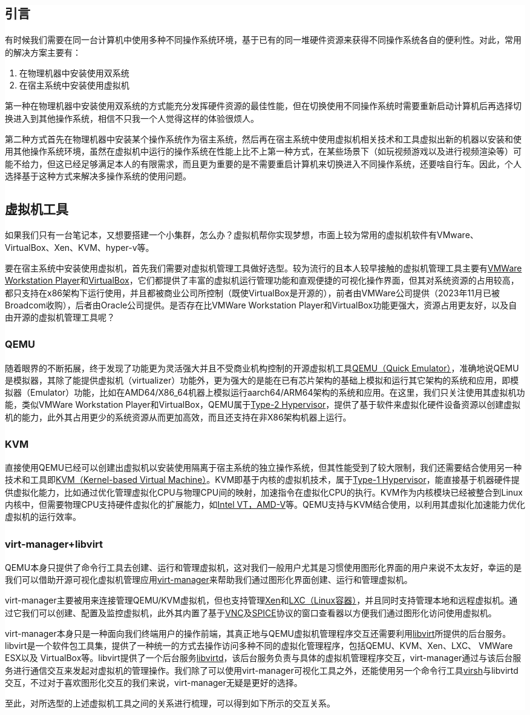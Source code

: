 ## 引言

有时候我们需要在同一台计算机中使用多种不同操作系统环境，基于已有的同一堆硬件资源来获得不同操作系统各自的便利性。对此，常用的解决方案主要有：

1. 在物理机器中安装使用双系统
2. 在宿主系统中安装使用虚拟机

第一种在物理机器中安装使用双系统的方式能充分发挥硬件资源的最佳性能，但在切换使用不同操作系统时需要重新启动计算机后再选择切换进入到其他操作系统，相信不只我一个人觉得这样的体验很烦人。

第二种方式首先在物理机器中安装某个操作系统作为宿主系统，然后再在宿主系统中使用虚拟机相关技术和工具虚拟出新的机器以安装和使用其他操作系统环境，虽然在虚拟机中运行的操作系统在性能上比不上第一种方式，在某些场景下（如玩视频游戏以及进行视频渲染等）可能不给力，但这已经足够满足本人的有限需求，而且更为重要的是不需要重启计算机来切换进入不同操作系统，还要啥自行车。因此，个人选择基于这种方式来解决多操作系统的使用问题。

## 虚拟机工具

如果我们只有一台笔记本，又想要搭建一个小集群，怎么办？虚拟机帮你实现梦想，市面上较为常用的虚拟机软件有VMware、VirtualBox、Xen、KVM、hyper-v等。

要在宿主系统中安装使用虚拟机，首先我们需要对虚拟机管理工具做好选型。较为流行的且本人较早接触的虚拟机管理工具主要有[VMWare Workstation Player](https://www.vmware.com/products/workstation-player.html)和[VirtualBox](https://www.virtualbox.org/)，它们都提供了丰富的虚拟机运行管理功能和直观便捷的可视化操作界面，但其对系统资源的占用较高，都只支持在x86架构下运行使用，并且都被商业公司所控制（既使VirtualBox是开源的），前者由VMWare公司提供（2023年11月已被Broadcom收购），后者由Oracle公司提供。是否存在比VMWare Workstation Player和VirtualBox功能更强大，资源占用更友好，以及自由开源的虚拟机管理工具呢？

### QEMU

随着眼界的不断拓展，终于发现了功能更为灵活强大并且不受商业机构控制的开源虚拟机工具[QEMU（Quick Emulator）](https://www.qemu.org/)，准确地说QEMU是模拟器，其除了能提供虚拟机（virtualizer）功能外，更为强大的是能在已有芯片架构的基础上模拟和运行其它架构的系统和应用，即模拟器（Emulator）功能，比如在AMD64/X86_64机器上模拟运行aarch64/ARM64架构的系统和应用。在这里，我们只关注使用其虚拟机功能，类似VMWare Workstation Player和VirtualBox，QEMU属于[Type-2 Hypervisor](https://en.wikipedia.org/wiki/Hypervisor)，提供了基于软件来虚拟化硬件设备资源以创建虚拟机的能力，此外其占用更少的系统资源从而更加高效，而且还支持在非X86架构机器上运行。

### KVM

直接使用QEMU已经可以创建出虚拟机以安装使用隔离于宿主系统的独立操作系统，但其性能受到了较大限制，我们还需要结合使用另一种技术和工具即[KVM（Kernel-based Virtual Machine）](https://en.wikipedia.org/wiki/Kernel-based_Virtual_Machine)。KVM即基于内核的虚拟机技术，属于[Type-1 Hypervisor](https://en.wikipedia.org/wiki/Hypervisor)，能直接基于机器硬件提供虚拟化能力，比如通过优化管理虚拟化CPU与物理CPU间的映射，加速指令在虚拟化CPU的执行。KVM作为内核模块已经被整合到Linux内核中，但需要物理CPU支持硬件虚拟化的扩展能力，如[Intel VT，AMD-V](https://en.wikipedia.org/wiki/Intel_VT)等。QEMU支持与KVM结合使用，以利用其虚拟化加速能力优化虚拟机的运行效率。

### virt-manager+libvirt

QEMU本身只提供了命令行工具去创建、运行和管理虚拟机，这对我们一般用户尤其是习惯使用图形化界面的用户来说不太友好，幸运的是我们可以借助开源可视化虚拟机管理应用[virt-manager](https://virt-manager.org/)来帮助我们通过图形化界面创建、运行和管理虚拟机。

virt-manager主要被用来连接管理QEMU/KVM虚拟机，但也支持管理[Xen](https://en.wikipedia.org/wiki/Xen)和[LXC（Linux容器）](https://en.wikipedia.org/wiki/LXC)，并且同时支持管理本地和远程虚拟机。通过它我们可以创建、配置及监控虚拟机，此外其内置了基于[VNC](https://en.wikipedia.org/wiki/Virtual_Network_Computing)及[SPICE](https://spice-space.org/)协议的窗口查看器以方便我们通过图形化访问使用虚拟机。

virt-manager本身只是一种面向我们终端用户的操作前端，其真正地与QEMU虚拟机管理程序交互还需要利用[libvirt](https://wiki.archlinux.org/title/libvirt)所提供的后台服务。libvirt是一个软件包工具集，提供了一种统一的方式去操作访问多种不同的虚拟化管理程序，包括QEMU、KVM、Xen、LXC、 VMWare ESX以及 VirtualBox等。libvirt提供了一个后台服务[libvirtd](https://www.libvirt.org/manpages/libvirtd.html)，该后台服务负责与具体的虚拟机管理程序交互，virt-manager通过与该后台服务进行通信交互来发起对虚拟机的管理操作。我们除了可以使用virt-manager可视化工具之外，还能使用另一个命令行工具[virsh](https://www.libvirt.org/manpages/virsh.html)与libvirtd交互，不过对于喜欢图形化交互的我们来说，virt-manager无疑是更好的选择。

至此，对所选型的上述虚拟机工具之间的关系进行梳理，可以得到如下所示的交互关系。
